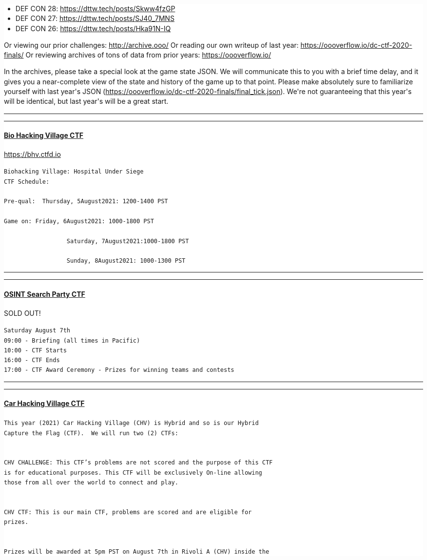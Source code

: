 - DEF CON 28: https://dttw.tech/posts/Skww4fzGP
- DEF CON 27: https://dttw.tech/posts/SJ40_7MNS
- DEF CON 26: https://dttw.tech/posts/Hka91N-IQ

Or viewing our prior challenges: http://archive.ooo/
Or reading our own writeup of last year: https://oooverflow.io/dc-ctf-2020-finals/
Or reviewing archives of tons of data from prior years: https://oooverflow.io/

In the archives, please take a special look at the game state JSON. We will communicate this to you with a brief time delay, and it gives you a near-complete view of the state and history of the game up to that point. Please make absolutely sure to familiarize yourself with last year's JSON (https://oooverflow.io/dc-ctf-2020-finals/final_tick.json). We're not guaranteeing that this year's will be identical, but last year's will be a great start.
* * *
* * *


#### [Bio Hacking Village CTF ](https://www.villageb.io/ctf2021)
https://bhv.ctfd.io
```
Biohacking Village: Hospital Under Siege
CTF Schedule:

Pre-qual:  Thursday, 5August2021: 1200-1400 PST

Game on: Friday, 6August2021: 1000-1800 PST

                  Saturday, 7August2021:1000-1800 PST

                  Sunday, 8August2021: 1000-1300 PST
```

* * *
* * *

#### [OSINT Search Party CTF](https://www.eventbrite.ca/o/trace-labs-18447984222)
SOLD OUT!
```
Saturday August 7th
09:00 - Briefing (all times in Pacific)
10:00 - CTF Starts
16:00 - CTF Ends
17:00 - CTF Award Ceremony - Prizes for winning teams and contests
```

* * *
* * *
#### [Car Hacking Village CTF](https://ctf.carhackingvillage.com) 
```
This year (2021) Car Hacking Village (CHV) is Hybrid and so is our Hybrid
Capture the Flag (CTF).  We will run two (2) CTFs:


CHV CHALLENGE: This CTF’s problems are not scored and the purpose of this CTF
is for educational purposes. This CTF will be exclusively On-line allowing
those from all over the world to connect and play.


CHV CTF: This is our main CTF, problems are scored and are eligible for 
prizes.


Prizes will be awarded at 5pm PST on August 7th in Rivoli A (CHV) inside the 
```
